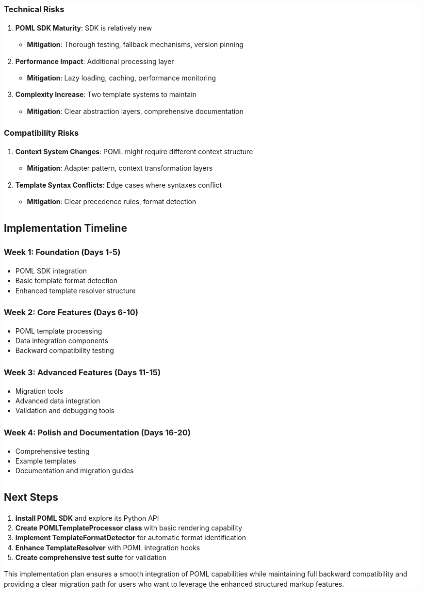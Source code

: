 ### Technical Risks

1. **POML SDK Maturity**: SDK is relatively new
   - **Mitigation**: Thorough testing, fallback mechanisms, version pinning

2. **Performance Impact**: Additional processing layer
   - **Mitigation**: Lazy loading, caching, performance monitoring

3. **Complexity Increase**: Two template systems to maintain
   - **Mitigation**: Clear abstraction layers, comprehensive documentation

### Compatibility Risks

1. **Context System Changes**: POML might require different context structure
   - **Mitigation**: Adapter pattern, context transformation layers

2. **Template Syntax Conflicts**: Edge cases where syntaxes conflict
   - **Mitigation**: Clear precedence rules, format detection

## Implementation Timeline

### Week 1: Foundation (Days 1-5)
- POML SDK integration
- Basic template format detection
- Enhanced template resolver structure

### Week 2: Core Features (Days 6-10)
- POML template processing
- Data integration components
- Backward compatibility testing

### Week 3: Advanced Features (Days 11-15)
- Migration tools
- Advanced data integration
- Validation and debugging tools

### Week 4: Polish and Documentation (Days 16-20)
- Comprehensive testing
- Example templates
- Documentation and migration guides

## Next Steps

1. **Install POML SDK** and explore its Python API
2. **Create POMLTemplateProcessor class** with basic rendering capability
3. **Implement TemplateFormatDetector** for automatic format identification
4. **Enhance TemplateResolver** with POML integration hooks
5. **Create comprehensive test suite** for validation

This implementation plan ensures a smooth integration of POML capabilities while maintaining full backward compatibility and providing a clear migration path for users who want to leverage the enhanced structured markup features.